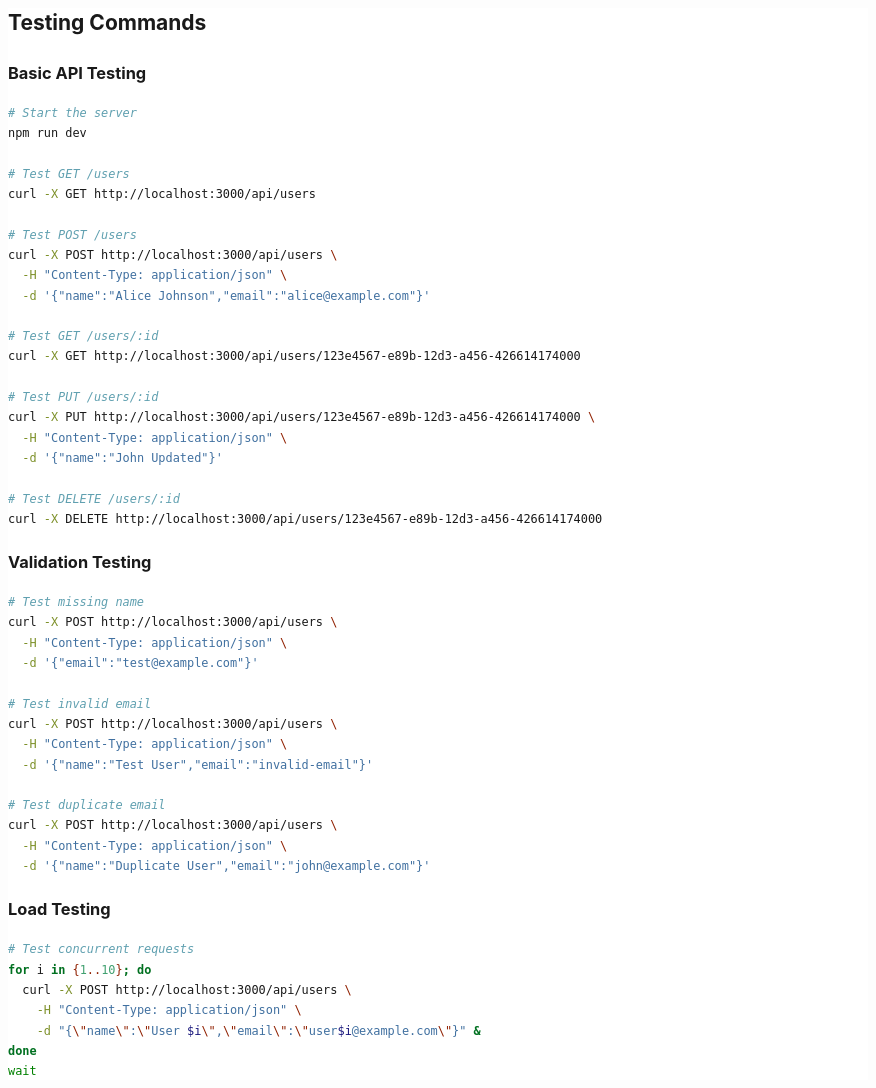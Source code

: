 ## Testing Commands

### Basic API Testing
```bash
# Start the server
npm run dev

# Test GET /users
curl -X GET http://localhost:3000/api/users

# Test POST /users
curl -X POST http://localhost:3000/api/users \
  -H "Content-Type: application/json" \
  -d '{"name":"Alice Johnson","email":"alice@example.com"}'

# Test GET /users/:id
curl -X GET http://localhost:3000/api/users/123e4567-e89b-12d3-a456-426614174000

# Test PUT /users/:id
curl -X PUT http://localhost:3000/api/users/123e4567-e89b-12d3-a456-426614174000 \
  -H "Content-Type: application/json" \
  -d '{"name":"John Updated"}'

# Test DELETE /users/:id
curl -X DELETE http://localhost:3000/api/users/123e4567-e89b-12d3-a456-426614174000
```

### Validation Testing
```bash
# Test missing name
curl -X POST http://localhost:3000/api/users \
  -H "Content-Type: application/json" \
  -d '{"email":"test@example.com"}'

# Test invalid email
curl -X POST http://localhost:3000/api/users \
  -H "Content-Type: application/json" \
  -d '{"name":"Test User","email":"invalid-email"}'

# Test duplicate email
curl -X POST http://localhost:3000/api/users \
  -H "Content-Type: application/json" \
  -d '{"name":"Duplicate User","email":"john@example.com"}'
```

### Load Testing
```bash
# Test concurrent requests
for i in {1..10}; do
  curl -X POST http://localhost:3000/api/users \
    -H "Content-Type: application/json" \
    -d "{\"name\":\"User $i\",\"email\":\"user$i@example.com\"}" &
done
wait
```
